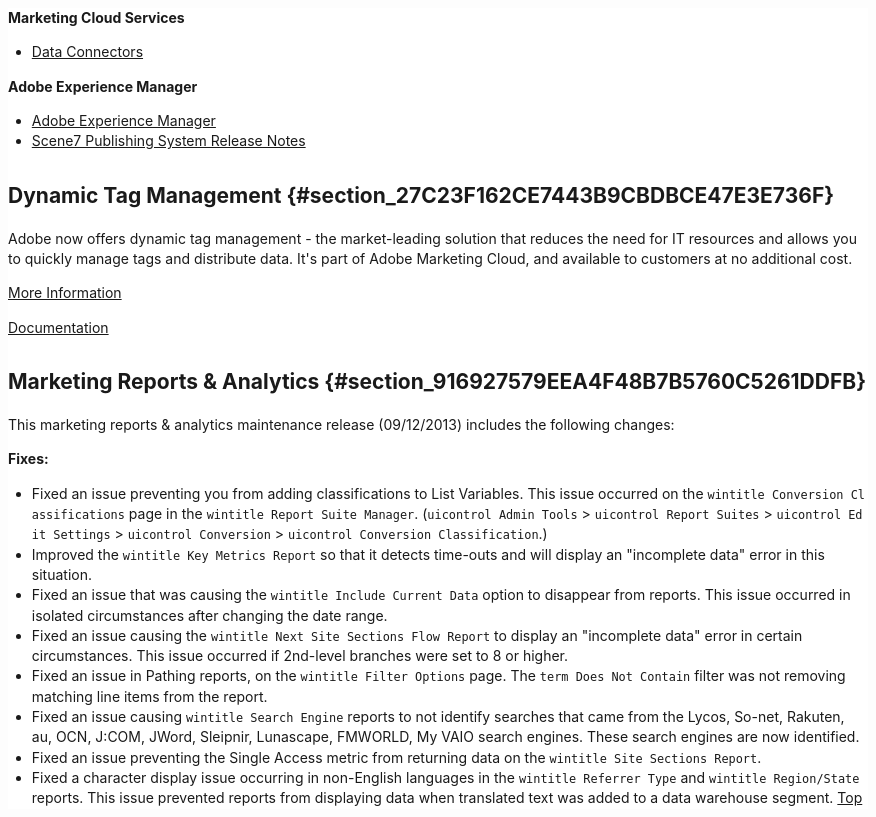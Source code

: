   

<p class="head"> <b> <span class="keyword">Marketing Cloud</span> Services</b> </p>


* [ Data Connectors ](09122013.md#concept_06D44C19A0AC4D5EB7E650C60F5EABB5/section_BDBBF8551B5E430DA9F16A371109F8F7)

<p class="head"> <b>Adobe <span class="keyword">Experience Manager</span></b> </p>

* [Adobe Experience Manager](http://dev.day.com/docs/en/cq/current/release_notes/overview.html)
* [Scene7 Publishing System Release Notes](https://marketing.adobe.com/resources/help/en_US/s7/release_notes/index.html)
## Dynamic Tag Management {#section_27C23F162CE7443B9CBDBCE47E3E736F}

Adobe now offers dynamic tag management - the market-leading solution that reduces the need for IT resources and allows you to quickly manage tags and distribute data. It's part of Adobe Marketing Cloud, and available to customers at no additional cost.

[More Information](http://www.adobe.com/solutions/digital-marketing/dynamic-tag-management.html)

[Documentation](https://marketing.adobe.com/resources/help/en_US/dtm/)

## Marketing Reports & Analytics {#section_916927579EEA4F48B7B5760C5261DDFB}

This marketing reports &amp; analytics maintenance release (09/12/2013) includes the following changes:

**Fixes:**

* Fixed an issue preventing you from adding classifications to List Variables. This issue occurred on the `wintitle Conversion Classifications` page in the `wintitle Report Suite Manager`. (`uicontrol Admin Tools` &gt; `uicontrol Report Suites` &gt; `uicontrol Edit Settings` &gt; `uicontrol Conversion` &gt; `uicontrol Conversion Classification`.)
* Improved the `wintitle Key Metrics Report` so that it detects time-outs and will display an "incomplete data" error in this situation.
* Fixed an issue that was causing the `wintitle Include Current Data` option to disappear from reports. This issue occurred in isolated circumstances after changing the date range.
* Fixed an issue causing the `wintitle Next Site Sections Flow Report` to display an "incomplete data" error in certain circumstances. This issue occurred if 2nd-level branches were set to 8 or higher.
* Fixed an issue in Pathing reports, on the `wintitle Filter Options` page. The `term Does Not Contain` filter was not removing matching line items from the report.
* Fixed an issue causing `wintitle Search Engine` reports to not identify searches that came from the Lycos, So-net, Rakuten, au, OCN, J:COM, JWord, Sleipnir, Lunascape, FMWORLD, My VAIO search engines. These search engines are now identified.
* Fixed an issue preventing the Single Access metric from returning data on the `wintitle Site Sections Report`.
* Fixed a character display issue occurring in non-English languages in the `wintitle Referrer Type` and `wintitle Region/State` reports. This issue prevented reports from displaying data when translated text was added to a data warehouse segment.
[Top](09122013.md#concept_06D44C19A0AC4D5EB7E650C60F5EABB5/ul_EC3073714419410288DFD5CFC1A6BE07)
